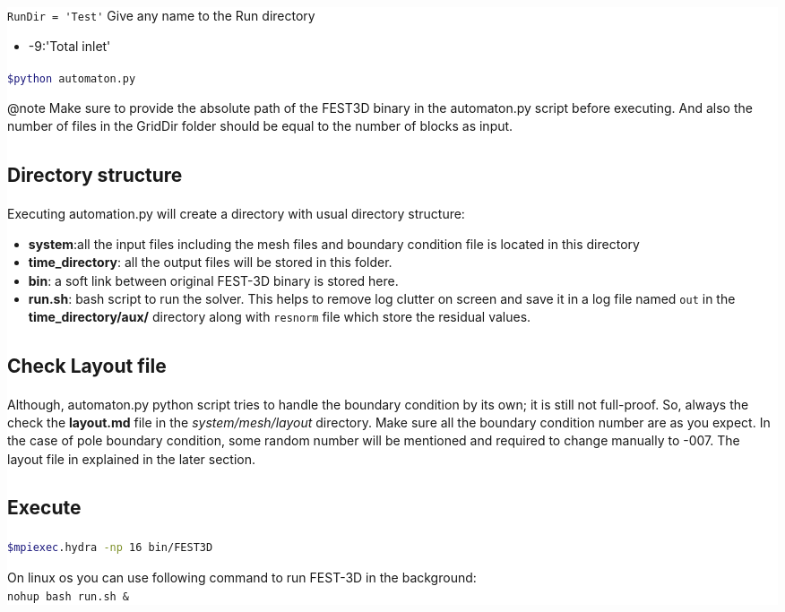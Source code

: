 ```RunDir = 'Test'``` Give any name to the Run directory <br>
 * -9:'Total inlet'

```bash 
$python automaton.py
```
@note
Make sure to provide the absolute path of the FEST3D binary in the automaton.py script before executing. And also
the number of files in the GridDir folder should be equal to the number of blocks as input. 

## Directory structure
Executing automation.py will create a directory with usual directory structure:
 * __system__:all the input files including the mesh files and boundary condition file is located in this directory
 * __time\_directory__: all the output files will be stored in this folder.
 * __bin__: a soft link between original FEST-3D binary is stored here.
 * __run.sh__: bash script to run the solver. This helps to remove log clutter on screen and save it in a log file named `out` in the __time\_directory/aux/__ directory along with `resnorm` file which store the residual values. 


## Check Layout file
Although, automaton.py python script tries to handle the boundary condition by its own; it is still not full-proof. So, always the check the __layout.md__ file in the _system/mesh/layout_ directory. Make sure all the boundary condition number are as you expect. In the case of pole boundary condition, some random number will be mentioned and required to change manually to -007. The layout file in explained in the later section.

## Execute
```bash
$mpiexec.hydra -np 16 bin/FEST3D 
```
On linux os you can use following command to run FEST-3D in the background:<br>
```nohup bash run.sh &```<br>
